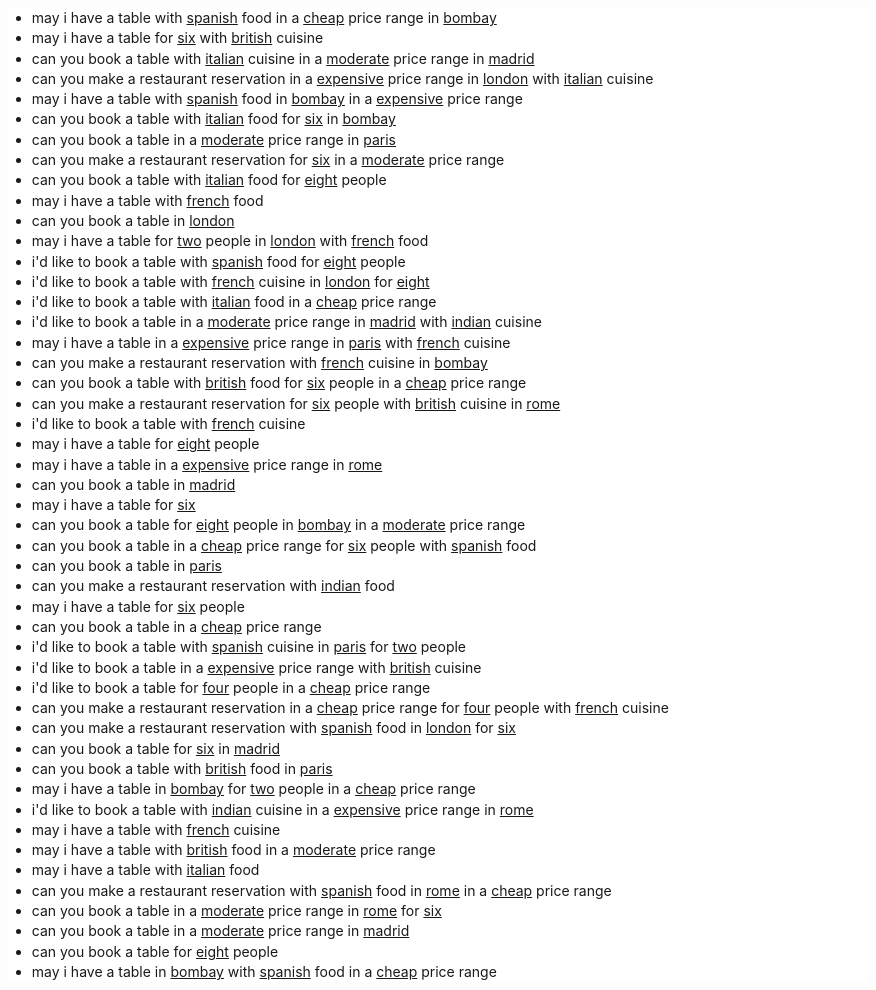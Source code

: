 - may i have a table with [spanish](cuisine) food in a [cheap](price) price range in [bombay](location)
- may i have a table for [six](number) with [british](cuisine) cuisine
- can you book a table with [italian](cuisine) cuisine in a [moderate](price) price range in [madrid](location)
- can you make a restaurant reservation in a [expensive](price) price range in [london](location) with [italian](cuisine) cuisine
- may i have a table with [spanish](cuisine) food in [bombay](location) in a [expensive](price) price range
- can you book a table with [italian](cuisine) food for [six](number) in [bombay](location)
- can you book a table in a [moderate](price) price range in [paris](location)
- can you make a restaurant reservation for [six](number) in a [moderate](price) price range
- can you book a table with [italian](cuisine) food for [eight](number) people
- may i have a table with [french](cuisine) food
- can you book a table in [london](location)
- may i have a table for [two](number) people in [london](location) with [french](cuisine) food
- i'd like to book a table with [spanish](cuisine) food for [eight](number) people
- i'd like to book a table with [french](cuisine) cuisine in [london](location) for [eight](number)
- i'd like to book a table with [italian](cuisine) food in a [cheap](price) price range
- i'd like to book a table in a [moderate](price) price range in [madrid](location) with [indian](cuisine) cuisine
- may i have a table in a [expensive](price) price range in [paris](location) with [french](cuisine) cuisine
- can you make a restaurant reservation with [french](cuisine) cuisine in [bombay](location)
- can you book a table with [british](cuisine) food for [six](number) people in a [cheap](price) price range
- can you make a restaurant reservation for [six](number) people with [british](cuisine) cuisine in [rome](location)
- i'd like to book a table with [french](cuisine) cuisine
- may i have a table for [eight](number) people
- may i have a table in a [expensive](price) price range in [rome](location)
- can you book a table in [madrid](location)
- may i have a table for [six](number)
- can you book a table for [eight](number) people in [bombay](location) in a [moderate](price) price range
- can you book a table in a [cheap](price) price range for [six](number) people with [spanish](cuisine) food
- can you book a table in [paris](location)
- can you make a restaurant reservation with [indian](cuisine) food
- may i have a table for [six](number) people
- can you book a table in a [cheap](price) price range
- i'd like to book a table with [spanish](cuisine) cuisine in [paris](location) for [two](number) people
- i'd like to book a table in a [expensive](price) price range with [british](cuisine) cuisine
- i'd like to book a table for [four](number) people in a [cheap](price) price range
- can you make a restaurant reservation in a [cheap](price) price range for [four](number) people with [french](cuisine) cuisine
- can you make a restaurant reservation with [spanish](cuisine) food in [london](location) for [six](number)
- can you book a table for [six](number) in [madrid](location)
- can you book a table with [british](cuisine) food in [paris](location)
- may i have a table in [bombay](location) for [two](number) people in a [cheap](price) price range
- i'd like to book a table with [indian](cuisine) cuisine in a [expensive](price) price range in [rome](location)
- may i have a table with [french](cuisine) cuisine
- may i have a table with [british](cuisine) food in a [moderate](price) price range
- may i have a table with [italian](cuisine) food
- can you make a restaurant reservation with [spanish](cuisine) food in [rome](location) in a [cheap](price) price range
- can you book a table in a [moderate](price) price range in [rome](location) for [six](number)
- can you book a table in a [moderate](price) price range in [madrid](location)
- can you book a table for [eight](number) people
- may i have a table in [bombay](location) with [spanish](cuisine) food in a [cheap](price) price range